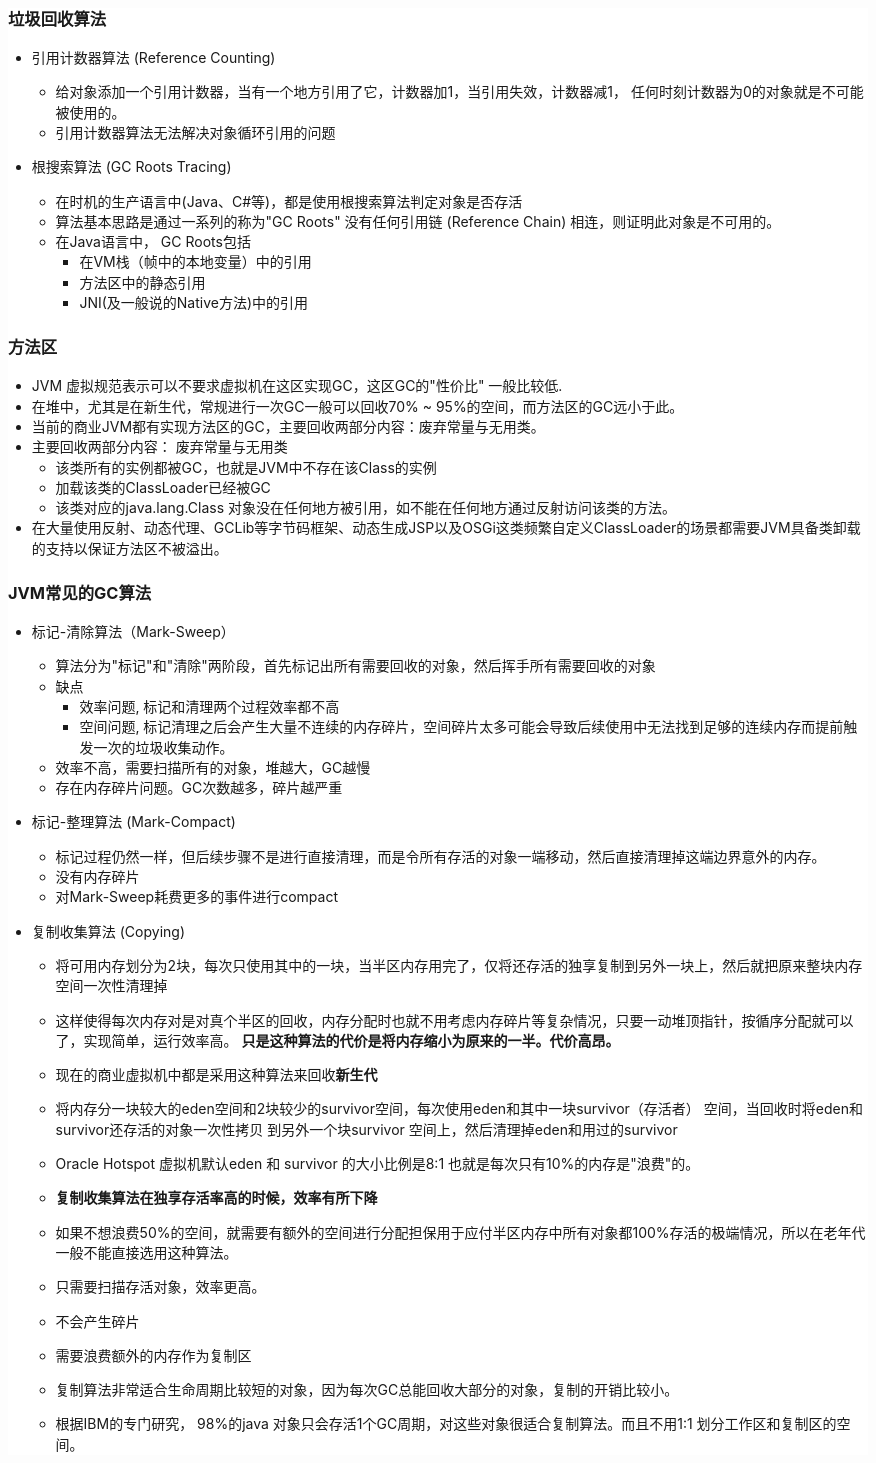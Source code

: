 ### 垃圾回收算法

* 引用计数器算法 (Reference Counting)
  * 给对象添加一个引用计数器，当有一个地方引用了它，计数器加1，当引用失效，计数器减1， 任何时刻计数器为0的对象就是不可能被使用的。
  * 引用计数器算法无法解决对象循环引用的问题

* 根搜索算法 (GC Roots Tracing)
  * 在时机的生产语言中(Java、C#等)，都是使用根搜索算法判定对象是否存活
  * 算法基本思路是通过一系列的称为"GC Roots" 没有任何引用链 (Reference Chain) 相连，则证明此对象是不可用的。 
  * 在Java语言中， GC Roots包括
    * 在VM栈（帧中的本地变量）中的引用
    * 方法区中的静态引用
    * JNI(及一般说的Native方法)中的引用
  


### 方法区
* JVM 虚拟规范表示可以不要求虚拟机在这区实现GC，这区GC的"性价比" 一般比较低. 
* 在堆中，尤其是在新生代，常规进行一次GC一般可以回收70% ~ 95%的空间，而方法区的GC远小于此。
* 当前的商业JVM都有实现方法区的GC，主要回收两部分内容：废弃常量与无用类。
* 主要回收两部分内容： 废弃常量与无用类
  * 该类所有的实例都被GC，也就是JVM中不存在该Class的实例
  * 加载该类的ClassLoader已经被GC
  * 该类对应的java.lang.Class 对象没在任何地方被引用，如不能在任何地方通过反射访问该类的方法。
* 在大量使用反射、动态代理、GCLib等字节码框架、动态生成JSP以及OSGi这类频繁自定义ClassLoader的场景都需要JVM具备类卸载的支持以保证方法区不被溢出。


### JVM常见的GC算法

* 标记-清除算法（Mark-Sweep）
  * 算法分为"标记"和"清除"两阶段，首先标记出所有需要回收的对象，然后挥手所有需要回收的对象
  * 缺点
    * 效率问题, 标记和清理两个过程效率都不高
    * 空间问题, 标记清理之后会产生大量不连续的内存碎片，空间碎片太多可能会导致后续使用中无法找到足够的连续内存而提前触发一次的垃圾收集动作。
  * 效率不高，需要扫描所有的对象，堆越大，GC越慢
  * 存在内存碎片问题。GC次数越多，碎片越严重
  
* 标记-整理算法 (Mark-Compact)
  * 标记过程仍然一样，但后续步骤不是进行直接清理，而是令所有存活的对象一端移动，然后直接清理掉这端边界意外的内存。
  * 没有内存碎片
  * 对Mark-Sweep耗费更多的事件进行compact
  
* 复制收集算法 (Copying)
  * 将可用内存划分为2块，每次只使用其中的一块，当半区内存用完了，仅将还存活的独享复制到另外一块上，然后就把原来整块内存空间一次性清理掉
  * 这样使得每次内存对是对真个半区的回收，内存分配时也就不用考虑内存碎片等复杂情况，只要一动堆顶指针，按循序分配就可以了，实现简单，运行效率高。
**只是这种算法的代价是将内存缩小为原来的一半。代价高昂。**
  * 现在的商业虚拟机中都是采用这种算法来回收**新生代**
  * 将内存分一块较大的eden空间和2块较少的survivor空间，每次使用eden和其中一块survivor（存活者） 空间，当回收时将eden和survivor还存活的对象一次性拷贝
  到另外一个块survivor 空间上，然后清理掉eden和用过的survivor
  * Oracle Hotspot 虚拟机默认eden 和 survivor 的大小比例是8:1 也就是每次只有10%的内存是"浪费"的。
  * **复制收集算法在独享存活率高的时候，效率有所下降**
  * 如果不想浪费50%的空间，就需要有额外的空间进行分配担保用于应付半区内存中所有对象都100%存活的极端情况，所以在老年代一般不能直接选用这种算法。
  
  * 只需要扫描存活对象，效率更高。
  * 不会产生碎片
  * 需要浪费额外的内存作为复制区
  * 复制算法非常适合生命周期比较短的对象，因为每次GC总能回收大部分的对象，复制的开销比较小。
  * 根据IBM的专门研究， 98%的java 对象只会存活1个GC周期，对这些对象很适合复制算法。而且不用1:1 划分工作区和复制区的空间。
  